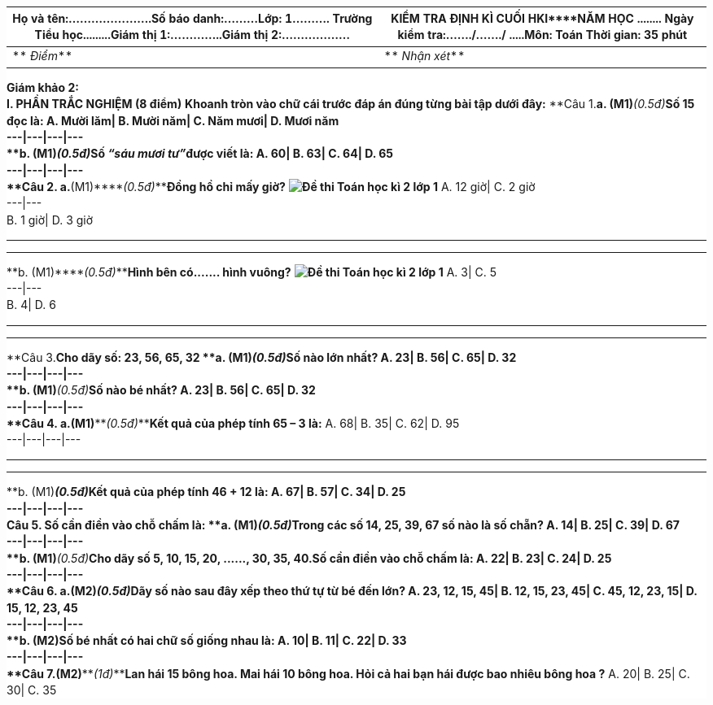 Họ và tên:………………….Số báo danh:………Lớp: 1………. Trường Tiểu học.........Giám thị 1:…………..Giám thị 2:………………| **KIỂM TRA ĐỊNH KÌ CUỐI HKI****NĂM HỌC ........** Ngày kiểm tra:……./……./ .....**Môn: Toán** Thời gian: 35 phút  
---|---  
** _Điểm_**| ** _Nhận xét_**| **Giám khảo 1:**  
**Giám khảo 2:**  
**I. PHẦN TRẮC NGHIỆM \(8 điểm\)**
**Khoanh tròn vào chữ cái trước đáp án đúng từng bài tập dưới đây:**
**Câu 1.****a. \(M1\)****_\(0.5đ\)_****Số 15 đọc là:**
A. Mười lăm| B. Mười năm| C. Năm mươi| D. Mươi năm  
---|---|---|---  
**b. \(M1\)****_\(0.5đ\)_****Số**** _“sáu mươi tư”_****được viết là:**
A. 60| B. 63| C. 64| D. 65  
---|---|---|---  
**Câu 2. a.****\(M1\)****_\(0.5đ\)_****Đồng hồ chỉ mấy giờ?**
**![Đề thi Toán học kì 2 lớp 1](https://i.vdoc.vn/data/image/2022/04/12/de-thi-toan-lop-1-HK2-1.jpg)**
A. 12 giờ|  C. 2 giờ  
---|---  
B. 1 giờ| D. 3 giờ  
****
****
**b. \(M1\)****_\(0.5đ\)_****Hình bên có....... hình vuông?**
**![Đề thi Toán học kì 2 lớp 1](https://i.vdoc.vn/data/image/2022/04/12/de-thi-toan-lop-1-HK2-2.jpg)**
A. 3|  C. 5  
---|---  
B. 4| D. 6  
****
****
**Câu 3.****Cho dãy số: 23, 56, 65, 32**
**a. \(M1\)****_\(0.5đ\)_****Số nào lớn nhất?**
A. 23| B. 56| C. 65| D. 32  
---|---|---|---  
**b. \(M1\)****_\(0.5đ\)_****Số nào bé nhất?**
A. 23| B. 56| C. 65| D. 32  
---|---|---|---  
**Câu 4. a.****\(M1\)****_\(0.5đ\)_****Kết quả của phép tính 65 – 3 là:**
A. 68| B. 35| C. 62| D. 95  
---|---|---|---  
****
****
**b. \(M1\)****_\(0.5đ\)_****Kết quả của phép tính 46 + 12 là:**
A. 67| B. 57| C. 34| D. 25  
---|---|---|---  
**Câu 5. Số cần điền vào chỗ chấm là:**
**a. \(M1\)****_\(0.5đ\)_****Trong các số 14, 25, 39, 67 số nào là số chẵn?**
A. 14| B. 25| C. 39| D. 67  
---|---|---|---  
**b. \(M1\)****_\(0.5đ\)_****Cho dãy số 5, 10, 15, 20, ......, 30, 35, 40.****Số cần điền vào chỗ chấm là:**
A. 22| B. 23| C. 24| D. 25  
---|---|---|---  
**Câu 6. a.****\(M2\)****_\(0.5đ\)_****Dãy số nào sau đây xếp theo thứ tự từ bé đến lớn?**
A. 23, 12, 15, 45| B. 12, 15, 23, 45| C. 45, 12, 23, 15| D. 15, 12, 23, 45  
---|---|---|---  
**b. \(M2\)****Số bé nhất có hai chữ số giống nhau là:**
A. 10| B. 11| C. 22| D. 33  
---|---|---|---  
**Câu 7.****\(M2\)****_\(1đ\)_****Lan hái 15 bông hoa. Mai hái 10 bông hoa. Hỏi cả hai bạn hái được bao nhiêu bông hoa ?**
A. 20| B. 25| C. 30| C. 35  